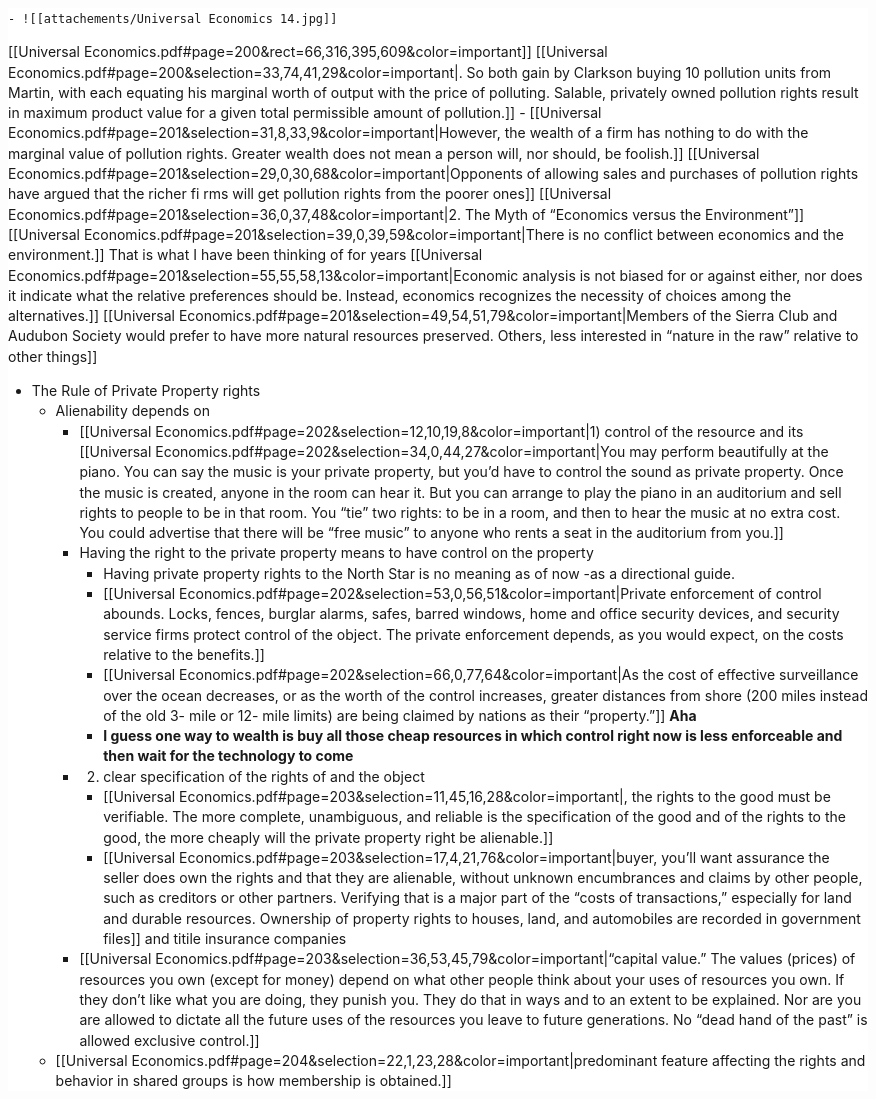 	- ![[attachements/Universal Economics 14.jpg]]

[[Universal Economics.pdf#page=200&rect=66,316,395,609&color=important]]
	[[Universal Economics.pdf#page=200&selection=33,74,41,29&color=important|. So both gain by Clarkson buying 10 pollution units from Martin, with each equating his marginal worth of output with the price of polluting. Salable, privately owned pollution rights result in maximum product value for a given total permissible amount of pollution.]]
	 -
	 [[Universal Economics.pdf#page=201&selection=31,8,33,9&color=important|However, the wealth of a firm has nothing to do with the marginal value of pollution rights. Greater wealth does not mean a person will, nor should, be foolish.]]
		 [[Universal Economics.pdf#page=201&selection=29,0,30,68&color=important|Opponents of allowing sales and purchases of pollution rights have argued that the richer fi rms will get pollution rights from the poorer ones]]
	[[Universal Economics.pdf#page=201&selection=36,0,37,48&color=important|2. The Myth of “Economics versus the Environment”]]
		[[Universal Economics.pdf#page=201&selection=39,0,39,59&color=important|There is no conflict between economics and the environment.]] 
		That is what I have been thinking of for years
			[[Universal Economics.pdf#page=201&selection=55,55,58,13&color=important|Economic analysis is not biased for or against either, nor does it indicate what the relative preferences should be. Instead, economics recognizes the necessity of choices among the alternatives.]]
				[[Universal Economics.pdf#page=201&selection=49,54,51,79&color=important|Members of the Sierra Club and Audubon Society would prefer to have more natural resources preserved. Others, less interested in “nature in the raw” relative to other things]]
- The Rule of Private Property rights
	- Alienability depends on
		- [[Universal Economics.pdf#page=202&selection=12,10,19,8&color=important|1) control of the resource and its 
			[[Universal Economics.pdf#page=202&selection=34,0,44,27&color=important|You may perform beautifully at the piano. You can say the music is your private property, but you’d have to control the sound as private property. Once the music is created, anyone in the room can hear it. But you can arrange to play the piano in an auditorium and sell rights to people to be in that room. You “tie” two rights: to be in a room, and then to hear the music at no extra cost. You could advertise that there will be “free music” to anyone who rents a seat in the auditorium from you.]]
		- Having the right to the private property means to have control on the property
			- Having private property rights to the North Star is no meaning as of now
				-as a directional guide.
			- [[Universal Economics.pdf#page=202&selection=53,0,56,51&color=important|Private enforcement of control abounds. Locks, fences, burglar alarms, safes, barred windows, home and office security devices, and security service firms protect control of the object. The private enforcement depends, as you would expect, on the costs relative to the benefits.]]
			- [[Universal Economics.pdf#page=202&selection=66,0,77,64&color=important|As the cost of effective surveillance over the ocean decreases, or as the worth of the control increases, greater distances from shore (200 miles instead of the old 3- mile or 12- mile limits) are being claimed by nations as their “property.”]] **Aha**
			- **I guess one way to wealth is buy all those cheap resources in which control right now is less enforceable and then wait for the technology to come**
		- 2) clear specification of the rights of and the object
			- [[Universal Economics.pdf#page=203&selection=11,45,16,28&color=important|, the rights to the good must be verifiable. The more complete, unambiguous, and reliable is the specification of the good and of the rights to the good, the more cheaply will the private property right be alienable.]]
			- [[Universal Economics.pdf#page=203&selection=17,4,21,76&color=important|buyer, you’ll want assurance the seller does own the rights and that they are alienable, without unknown encumbrances and claims by other people, such as creditors or other partners. Verifying that is a major part of the “costs of transactions,” especially for land and durable resources. Ownership of property rights to houses, land, and automobiles are recorded in government files]] and titile insurance companies
		- [[Universal Economics.pdf#page=203&selection=36,53,45,79&color=important|“capital value.” The values (prices) of resources you own (except for money) depend on what other people think about your uses of resources you own. If they don’t like what you are doing, they punish you. They do that in ways and to an extent to be explained. Nor are you are allowed to dictate all the future uses of the resources you leave to future generations. No “dead hand of the past” is allowed exclusive control.]]
	- [[Universal Economics.pdf#page=204&selection=22,1,23,28&color=important|predominant feature affecting the rights and behavior in shared groups is how membership is obtained.]]